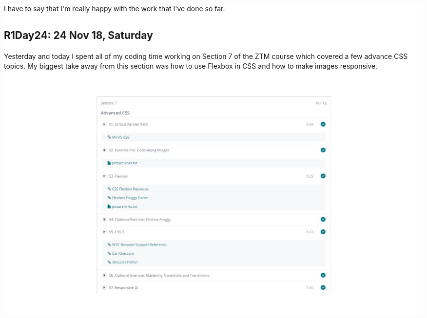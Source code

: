 I have to say that I'm really happy with the work that I've done so far.

## R1Day24: 24 Nov 18, Saturday

Yesterday and today I spent all of my coding time working on Section 7 of the ZTM course which covered a few advance CSS topics. My biggest take away from this section was how to use Flexbox in CSS and how to make images responsive. 

<p align="center">
  <img width="480" height="480" src="images/zero_section7a.JPG">